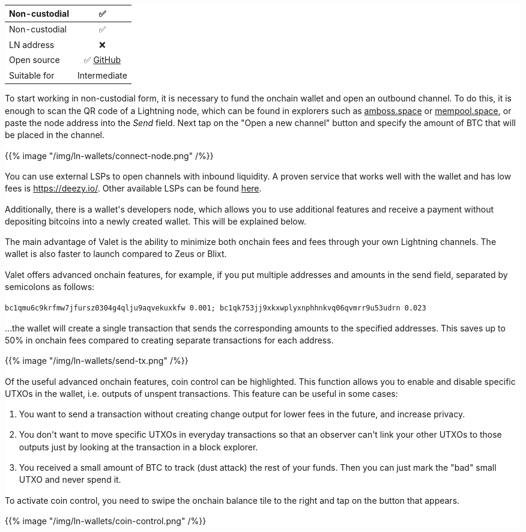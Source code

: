 | Non-custodial | ✅ |
|-----------------|:---:|
| Non-custodial | ✅ 
| LN address | ❌ 
| Open source | ✅ [GitHub](https://github.com/standardsats/wallet) |
| Suitable for | Intermediate |

To start working in non-custodial form, it is necessary to fund the onchain wallet and open an outbound channel. To do this, it is enough to scan the QR code of a Lightning node, which can be found in explorers such as [amboss.space](https://amboss.space/) or [mempool.space](https://mempool.space/ru/), or paste the node address into the _Send_ field. Next tap on the "Open a new channel" button and specify the amount of BTC that will be placed in the channel.

{{% image "/img/ln-wallets/connect-node.png" /%}}

You can use external LSPs to open channels with inbound liquidity. A proven service that works well with the wallet and has low fees is https://deezy.io/. Other available LSPs can be found [here](https://lightningnetwork.plus/categories/1). 

Additionally, there is a wallet's developers node, which allows you to use additional features and receive a payment without depositing bitcoins into a newly created wallet. This will be explained below.

The main advantage of Valet is the ability to minimize both onchain fees and fees through your own Lightning channels. The wallet is also faster to launch compared to Zeus or Blixt.

Valet offers advanced onchain features, for example, if you put multiple addresses and amounts in the send field, separated by semicolons as follows:

```
bc1qmu6c9krfmw7jfursz0304g4qlju9aqvekuxkfw 0.001; bc1qk753jj9xkxwplyxnphhnkvq06qvmrr9u53udrn 0.023
```

...the wallet will create a single transaction that sends the corresponding amounts to the specified addresses. This saves up to 50% in onchain fees compared to creating separate transactions for each address.

{{% image "/img/ln-wallets/send-tx.png" /%}}

Of the useful advanced onchain features, coin control can be highlighted. This function allows you to enable and disable specific UTXOs in the wallet, i.e. outputs of unspent transactions. This feature can be useful in some cases:

1. You want to send a transaction without creating change output for lower fees in the future, and increase privacy.

2. You don't want to move specific UTXOs in everyday transactions so that an observer can't link your other UTXOs to those outputs just by looking at the transaction in a block explorer.

3. You received a small amount of BTC to track (dust attack) the rest of your funds. Then you can just mark the "bad" small UTXO and never spend it.

To activate coin control, you need to swipe the onchain balance tile to the right and tap on the button that appears.

{{% image "/img/ln-wallets/coin-control.png" /%}}
